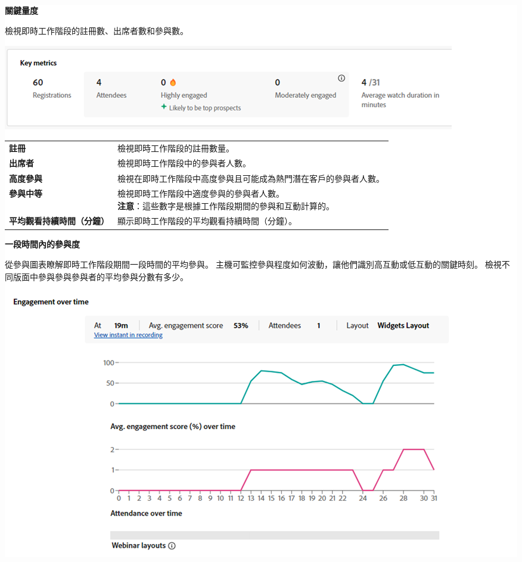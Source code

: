 **關鍵量度**

檢視即時工作階段的註冊數、出席者數和參與數。

![](assets/engagement-dashboard-6.png)

<table><tbody>
  <tr>
    <td><b>註冊</td>
    <td>檢視即時工作階段的註冊數量。</td>
  </tr>
  <tr>
    <td><b>出席者</td>
    <td>檢視即時工作階段中的參與者人數。</td>
  </tr>
  <tr>
    <td><b>高度參與</td>
    <td>檢視在即時工作階段中高度參與且可能成為熱門潛在客戶的參與者人數。</td>
  </tr>
  <tr>
    <td><b>參與中等</td>
    <td>檢視即時工作階段中適度參與的參與者人數。
    <br><b>注意</b>：這些數字是根據工作階段期間的參與和互動計算的。</td>
  </tr>
  <tr>
    <td><b>平均觀看持續時間（分鐘）</td>
    <td>顯示即時工作階段的平均觀看持續時間（分鐘）。</td>
  </tr>
</tbody>
</table>

**一段時間內的參與度**

從參與圖表瞭解即時工作階段期間一段時間的平均參與。 主機可監控參與程度如何波動，讓他們識別高互動或低互動的關鍵時刻。 檢視不同版面中參與參與參與者的平均參與分數有多少。

![](assets/engagement-dashboard-7.png)